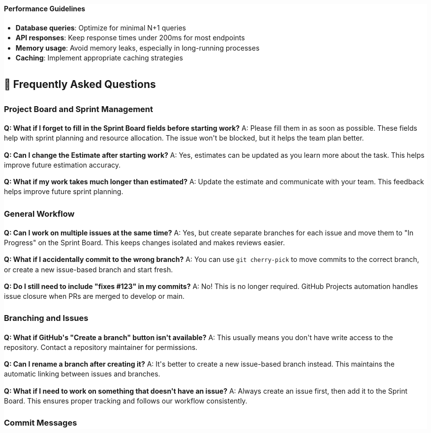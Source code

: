 #### Performance Guidelines
- **Database queries**: Optimize for minimal N+1 queries
- **API responses**: Keep response times under 200ms for most endpoints
- **Memory usage**: Avoid memory leaks, especially in long-running processes
- **Caching**: Implement appropriate caching strategies

<a name="frequently-asked-questions"></a>
## 🤔 Frequently Asked Questions

### Project Board and Sprint Management

**Q: What if I forget to fill in the Sprint Board fields before starting work?**
A: Please fill them in as soon as possible. These fields help with sprint planning and resource allocation. The issue won't be blocked, but it helps the team plan better.

**Q: Can I change the Estimate after starting work?**
A: Yes, estimates can be updated as you learn more about the task. This helps improve future estimation accuracy.

**Q: What if my work takes much longer than estimated?**
A: Update the estimate and communicate with your team. This feedback helps improve future sprint planning.

### General Workflow

**Q: Can I work on multiple issues at the same time?**
A: Yes, but create separate branches for each issue and move them to "In Progress" on the Sprint Board. This keeps changes isolated and makes reviews easier.

**Q: What if I accidentally commit to the wrong branch?**
A: You can use `git cherry-pick` to move commits to the correct branch, or create a new issue-based branch and start fresh.

**Q: Do I still need to include "fixes #123" in my commits?**
A: No! This is no longer required. GitHub Projects automation handles issue closure when PRs are merged to develop or main.

### Branching and Issues

**Q: What if GitHub's "Create a branch" button isn't available?**
A: This usually means you don't have write access to the repository. Contact a repository maintainer for permissions.

**Q: Can I rename a branch after creating it?**
A: It's better to create a new issue-based branch instead. This maintains the automatic linking between issues and branches.

**Q: What if I need to work on something that doesn't have an issue?**
A: Always create an issue first, then add it to the Sprint Board. This ensures proper tracking and follows our workflow consistently.

### Commit Messages
